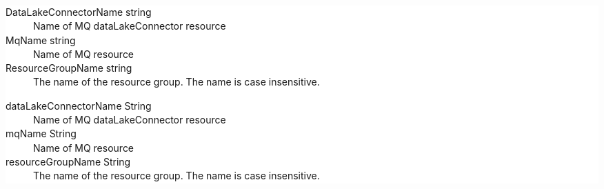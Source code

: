 <div>
<pulumi-choosable type="language" values="go">
<dl class="resources-properties"><dt class="property-required property-replacement"
            title="Required">
        <span id="datalakeconnectorname_go">
<a data-swiftype-name="resource-property" data-swiftype-type="text" href="#datalakeconnectorname_go" style="color: inherit; text-decoration: inherit;">Data<wbr>Lake<wbr>Connector<wbr>Name</a>
</span>
        <span class="property-indicator"></span>
        <span class="property-type">string</span>
    </dt>
    <dd>Name of MQ dataLakeConnector resource</dd><dt class="property-required property-replacement"
            title="Required">
        <span id="mqname_go">
<a data-swiftype-name="resource-property" data-swiftype-type="text" href="#mqname_go" style="color: inherit; text-decoration: inherit;">Mq<wbr>Name</a>
</span>
        <span class="property-indicator"></span>
        <span class="property-type">string</span>
    </dt>
    <dd>Name of MQ resource</dd><dt class="property-required property-replacement"
            title="Required">
        <span id="resourcegroupname_go">
<a data-swiftype-name="resource-property" data-swiftype-type="text" href="#resourcegroupname_go" style="color: inherit; text-decoration: inherit;">Resource<wbr>Group<wbr>Name</a>
</span>
        <span class="property-indicator"></span>
        <span class="property-type">string</span>
    </dt>
    <dd>The name of the resource group. The name is case insensitive.</dd></dl>
</pulumi-choosable>
</div>

<div>
<pulumi-choosable type="language" values="java">
<dl class="resources-properties"><dt class="property-required property-replacement"
            title="Required">
        <span id="datalakeconnectorname_java">
<a data-swiftype-name="resource-property" data-swiftype-type="text" href="#datalakeconnectorname_java" style="color: inherit; text-decoration: inherit;">data<wbr>Lake<wbr>Connector<wbr>Name</a>
</span>
        <span class="property-indicator"></span>
        <span class="property-type">String</span>
    </dt>
    <dd>Name of MQ dataLakeConnector resource</dd><dt class="property-required property-replacement"
            title="Required">
        <span id="mqname_java">
<a data-swiftype-name="resource-property" data-swiftype-type="text" href="#mqname_java" style="color: inherit; text-decoration: inherit;">mq<wbr>Name</a>
</span>
        <span class="property-indicator"></span>
        <span class="property-type">String</span>
    </dt>
    <dd>Name of MQ resource</dd><dt class="property-required property-replacement"
            title="Required">
        <span id="resourcegroupname_java">
<a data-swiftype-name="resource-property" data-swiftype-type="text" href="#resourcegroupname_java" style="color: inherit; text-decoration: inherit;">resource<wbr>Group<wbr>Name</a>
</span>
        <span class="property-indicator"></span>
        <span class="property-type">String</span>
    </dt>
    <dd>The name of the resource group. The name is case insensitive.</dd></dl>
</pulumi-choosable>